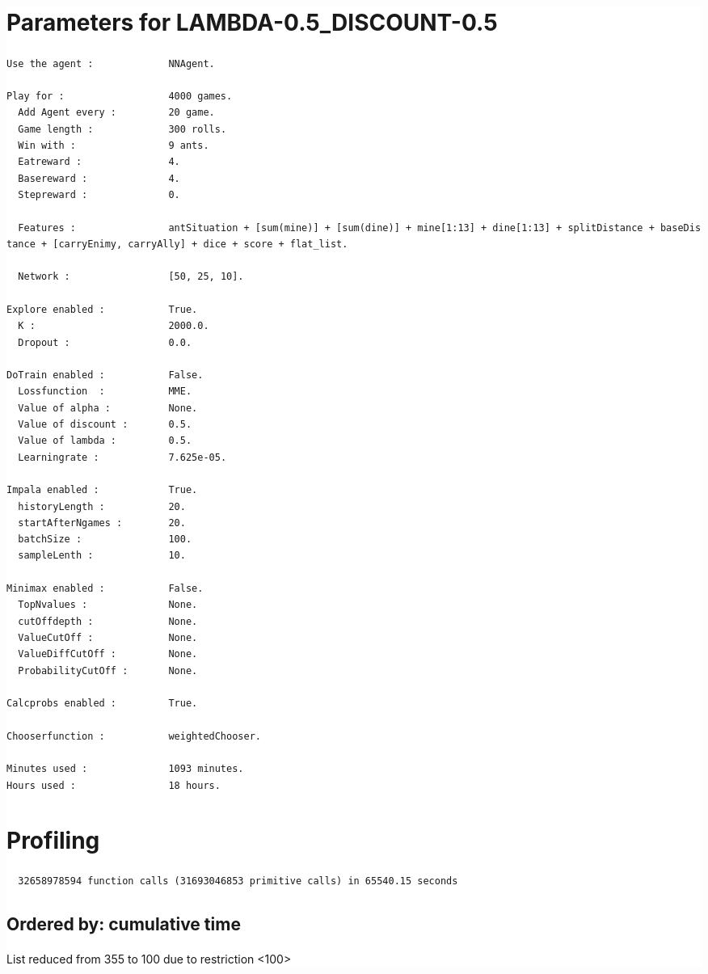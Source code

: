 # Parameters for LAMBDA-0.5_DISCOUNT-0.5

    Use the agent :             NNAgent.

    Play for :                  4000 games.
      Add Agent every :         20 game.
      Game length :             300 rolls.
      Win with :                9 ants.
      Eatreward :               4.
      Basereward :              4.
      Stepreward :              0.

      Features :                antSituation + [sum(mine)] + [sum(dine)] + mine[1:13] + dine[1:13] + splitDistance + baseDistance + [carryEnimy, carryAlly] + dice + score + flat_list.

      Network :                 [50, 25, 10].

    Explore enabled :           True.
      K :                       2000.0.
      Dropout :                 0.0.

    DoTrain enabled :           False.
      Lossfunction  :           MME.
      Value of alpha :          None.
      Value of discount :       0.5.
      Value of lambda :         0.5.
      Learningrate :            7.625e-05.

    Impala enabled :            True.
      historyLength :           20.
      startAfterNgames :        20.
      batchSize :               100.
      sampleLenth :             10.

    Minimax enabled :           False.
      TopNvalues :              None.
      cutOffdepth :             None.
      ValueCutOff :             None.
      ValueDiffCutOff :         None.
      ProbabilityCutOff :       None.

    Calcprobs enabled :         True.

    Chooserfunction :           weightedChooser.

    Minutes used :              1093 minutes.
    Hours used :                18 hours.

# Profiling


      32658978594 function calls (31693046853 primitive calls) in 65540.15 seconds

##    Ordered by: cumulative time
   List reduced from 355 to 100 due to restriction <100>
